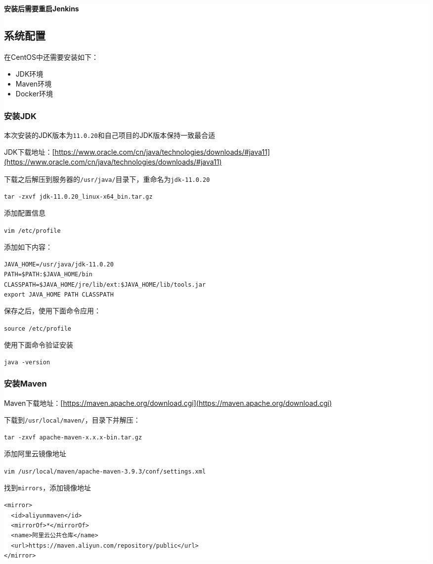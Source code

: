 **安装后需要重启Jenkins**

系统配置
----

在CentOS中还需要安装如下：

*   JDK环境
*   Maven环境
*   Docker环境

### 安装JDK

本次安装的JDK版本为`11.0.20`和自己项目的JDK版本保持一致最合适

JDK下载地址：[https://www.oracle.com/cn/java/technologies/downloads/#java11](https://www.oracle.com/cn/java/technologies/downloads/#java11)

下载之后解压到服务器的`/usr/java/`目录下，重命名为`jdk-11.0.20`

    tar -zxvf jdk-11.0.20_linux-x64_bin.tar.gz
    

添加配置信息

    vim /etc/profile
    

添加如下内容：

    JAVA_HOME=/usr/java/jdk-11.0.20
    PATH=$PATH:$JAVA_HOME/bin
    CLASSPATH=$JAVA_HOME/jre/lib/ext:$JAVA_HOME/lib/tools.jar
    export JAVA_HOME PATH CLASSPATH
    

保存之后，使用下面命令应用：

    source /etc/profile
    

使用下面命令验证安装

    java -version
    

### 安装Maven

Maven下载地址：[https://maven.apache.org/download.cgi](https://maven.apache.org/download.cgi)

下载到`/usr/local/maven/`，目录下并解压：

    tar -zxvf apache-maven-x.x.x-bin.tar.gz
    

添加阿里云镜像地址

    vim /usr/local/maven/apache-maven-3.9.3/conf/settings.xml
    

找到`mirrors`，添加镜像地址

    <mirror>
      <id>aliyunmaven</id>
      <mirrorOf>*</mirrorOf>
      <name>阿里云公共仓库</name>
      <url>https://maven.aliyun.com/repository/public</url>
    </mirror>
    
